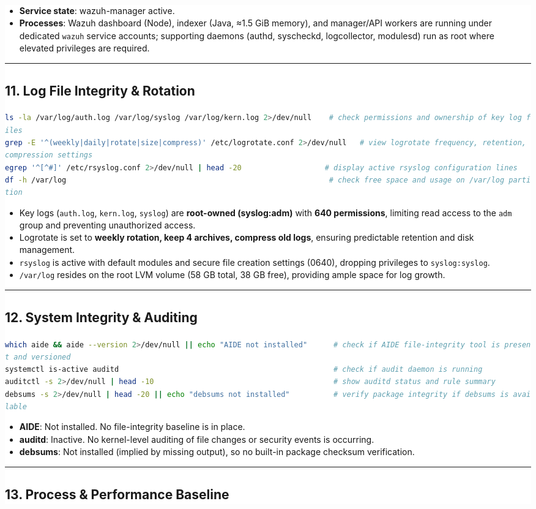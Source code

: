 - **Service state**: wazuh-manager active.
- **Processes**: Wazuh dashboard (Node), indexer (Java, ≈1.5 GiB memory), and manager/API workers are running under dedicated `wazuh` service accounts; supporting daemons (authd, syscheckd, logcollector, modulesd) run as root where elevated privileges are required.

---

## 11. Log File Integrity & Rotation

```bash
ls -la /var/log/auth.log /var/log/syslog /var/log/kern.log 2>/dev/null    # check permissions and ownership of key log files
grep -E '^(weekly|daily|rotate|size|compress)' /etc/logrotate.conf 2>/dev/null   # view logrotate frequency, retention, compression settings
egrep '^[^#]' /etc/rsyslog.conf 2>/dev/null | head -20                   # display active rsyslog configuration lines
df -h /var/log                                                            # check free space and usage on /var/log partition

```

- Key logs (`auth.log`, `kern.log`, `syslog`) are **root-owned (syslog:adm)** with **640 permissions**, limiting read access to the `adm` group and preventing unauthorized access.
- Logrotate is set to **weekly rotation, keep 4 archives, compress old logs**, ensuring predictable retention and disk management.
- `rsyslog` is active with default modules and secure file creation settings (0640), dropping privileges to `syslog:syslog`.
- `/var/log` resides on the root LVM volume (58 GB total, 38 GB free), providing ample space for log growth.

---

## 12. System Integrity & Auditing

```bash
which aide && aide --version 2>/dev/null || echo "AIDE not installed"      # check if AIDE file-integrity tool is present and versioned
systemctl is-active auditd                                                 # check if audit daemon is running
auditctl -s 2>/dev/null | head -10                                         # show auditd status and rule summary
debsums -s 2>/dev/null | head -20 || echo "debsums not installed"          # verify package integrity if debsums is available
```

- **AIDE**: Not installed. No file-integrity baseline is in place.
- **auditd**: Inactive. No kernel-level auditing of file changes or security events is occurring.
- **debsums**: Not installed (implied by missing output), so no built-in package checksum verification.

---

## 13. Process & Performance Baseline
